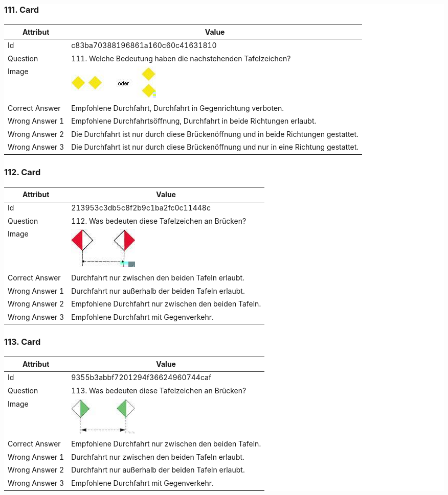 
### 111. Card

|Attribut|Value|
|---|---|
|Id|c83ba70388196861a160c60c41631810|
|Question|111. Welche Bedeutung haben die nachstehenden Tafelzeichen?|
|Image|![Question Image 21](./images/test21.jpeg)|
|Correct Answer|Empfohlene Durchfahrt, Durchfahrt in Gegenrichtung verboten.|
|Wrong Answer 1|Empfohlene Durchfahrtsöffnung, Durchfahrt in beide Richtungen erlaubt.|
|Wrong Answer 2|Die Durchfahrt ist nur durch diese Brückenöffnung und in beide Richtungen gestattet.|
|Wrong Answer 3|Die Durchfahrt ist nur durch diese Brückenöffnung und nur in eine Richtung gestattet.|


### 112. Card

|Attribut|Value|
|---|---|
|Id|213953c3db5c8f2b9c1ba2fc0c11448c|
|Question|112. Was bedeuten diese Tafelzeichen an Brücken?|
|Image|![Question Image 22](./images/test22.jpeg)|
|Correct Answer|Durchfahrt nur zwischen den beiden Tafeln erlaubt.|
|Wrong Answer 1|Durchfahrt nur außerhalb der beiden Tafeln erlaubt.|
|Wrong Answer 2|Empfohlene Durchfahrt nur zwischen den beiden Tafeln.|
|Wrong Answer 3|Empfohlene Durchfahrt mit Gegenverkehr.|


### 113. Card

|Attribut|Value|
|---|---|
|Id|9355b3abbf7201294f36624960744caf|
|Question|113. Was bedeuten diese Tafelzeichen an Brücken?|
|Image|![Question Image 23](./images/test23.jpeg)|
|Correct Answer|Empfohlene Durchfahrt nur zwischen den beiden Tafeln.|
|Wrong Answer 1|Durchfahrt nur zwischen den beiden Tafeln erlaubt.|
|Wrong Answer 2|Durchfahrt nur außerhalb der beiden Tafeln erlaubt.|
|Wrong Answer 3|Empfohlene Durchfahrt mit Gegenverkehr.|
